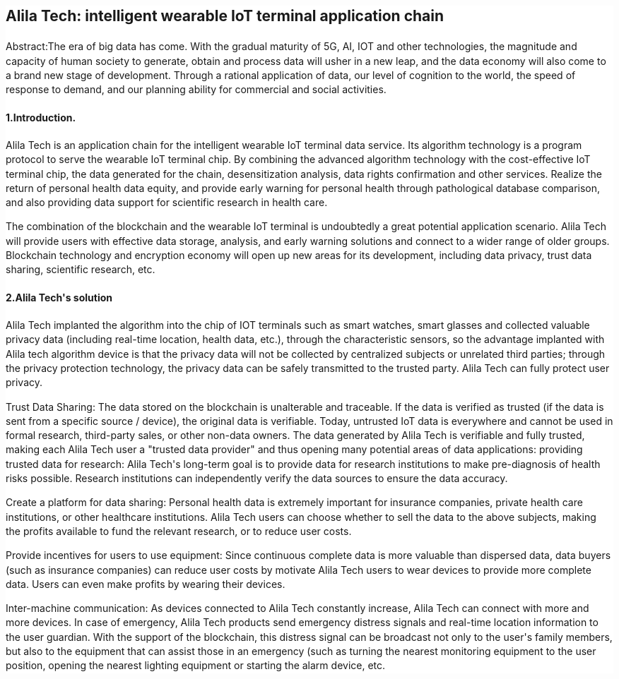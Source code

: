 ## Alila Tech: intelligent wearable IoT terminal application chain

Abstract:The era of big data has come. With the gradual maturity of 5G, AI, IOT and other technologies, the magnitude and capacity of human society to generate, obtain and process data will usher in a new leap, and the data economy will also come to a brand new stage of development. Through a rational application of data, our level of cognition to the world, the speed of response to demand, and our planning ability for commercial and social activities.

#### 1.Introduction.

Alila Tech is an application chain for the intelligent wearable IoT terminal data service. Its algorithm technology is a program protocol to serve the wearable IoT terminal chip. By combining the advanced algorithm technology with the cost-effective IoT terminal chip, the data generated for the chain, desensitization analysis, data rights confirmation and other services. Realize the return of personal health data equity, and provide early warning for personal health through pathological database comparison, and also providing data support for scientific research in health care.

The combination of the blockchain and the wearable IoT terminal is undoubtedly a great potential application scenario. Alila Tech will provide users with effective data storage, analysis, and early warning solutions and connect to a wider range of older groups. Blockchain technology and encryption economy will open up new areas for its development, including data privacy, trust data sharing, scientific research, etc.

#### 2.Alila Tech's solution

Alila Tech implanted the algorithm into the chip of IOT terminals such as smart watches, smart glasses and collected valuable privacy data (including real-time location, health data, etc.), through the characteristic sensors, so the advantage implanted with Alila tech algorithm device is that the privacy data will not be collected by centralized subjects or unrelated third parties; through the privacy protection technology, the privacy data can be safely transmitted to the trusted party. Alila Tech can fully protect user privacy.

Trust Data Sharing: The data stored on the blockchain is unalterable and traceable. If the data is verified as trusted (if the data is sent from a specific source / device), the original data is verifiable. Today, untrusted IoT data is everywhere and cannot be used in formal research, third-party sales, or other non-data owners. The data generated by Alila Tech is verifiable and fully trusted, making each Alila Tech user a "trusted data provider" and thus opening many potential areas of data applications: providing trusted data for research: Alila Tech's long-term goal is to provide data for research institutions to make pre-diagnosis of health risks possible. Research institutions can independently verify the data sources to ensure the data accuracy.

Create a platform for data sharing: Personal health data is extremely important for insurance companies, private health care institutions, or other healthcare institutions. Alila Tech users can choose whether to sell the data to the above subjects, making the profits available to fund the relevant research, or to reduce user costs.

Provide incentives for users to use equipment: Since continuous complete data is more valuable than dispersed data, data buyers (such as insurance companies) can reduce user costs by motivate Alila Tech users to wear devices to provide more complete data. Users can even make profits by wearing their devices.

Inter-machine communication: As devices connected to Alila Tech constantly increase, Alila Tech can connect with more and more devices. In case of emergency, Alila Tech products send emergency distress signals and real-time location information to the user guardian. With the support of the blockchain, this distress signal can be broadcast not only to the user's family members, but also to the equipment that can assist those in an emergency (such as turning the nearest monitoring equipment to the user position, opening the nearest lighting equipment or starting the alarm device, etc.
